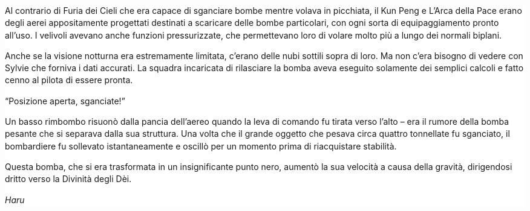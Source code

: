 
Al contrario di Furia dei Cieli che era capace di sganciare bombe mentre volava in picchiata, il Kun Peng e L’Arca della Pace erano degli aerei appositamente progettati destinati a scaricare delle bombe particolari, con ogni sorta di equipaggiamento pronto all’uso. I velivoli avevano anche funzioni pressurizzate, che permettevano loro di volare molto più a lungo dei normali biplani.


Anche se la visione notturna era estremamente limitata, c’erano delle nubi sottili sopra di loro. Ma non c’era bisogno di vedere con Sylvie che forniva i dati accurati. La squadra incaricata di rilasciare la bomba aveva eseguito solamente dei semplici calcoli e fatto cenno al pilota di essere pronta.


“Posizione aperta, sganciate!”


Un basso rimbombo risuonò dalla pancia dell’aereo quando la leva di comando fu tirata verso l’alto – era il rumore della bomba pesante che si separava dalla sua struttura. Una volta che il grande oggetto che pesava circa quattro tonnellate fu sganciato, il bombardiere fu sollevato istantaneamente e oscillò per un momento prima di riacquistare stabilità.


Questa bomba, che si era trasformata in un insignificante punto nero, aumentò la sua velocità a causa della gravità, dirigendosi dritto verso la Divinità degli Dèi.


<em>Haru</em>




                                


                                



